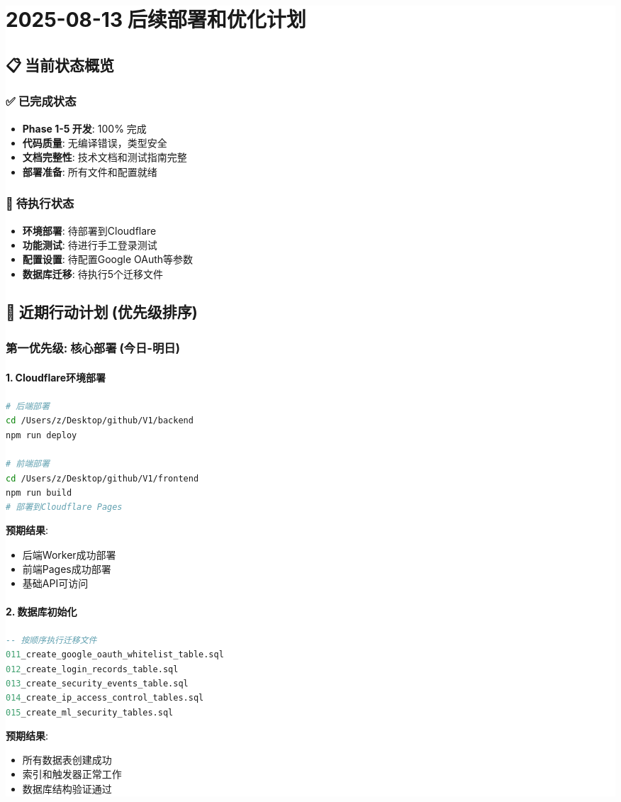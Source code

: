 # 2025-08-13 后续部署和优化计划

## 📋 **当前状态概览**

### ✅ **已完成状态**
- **Phase 1-5 开发**: 100% 完成
- **代码质量**: 无编译错误，类型安全
- **文档完整性**: 技术文档和测试指南完整
- **部署准备**: 所有文件和配置就绪

### 🔄 **待执行状态**
- **环境部署**: 待部署到Cloudflare
- **功能测试**: 待进行手工登录测试
- **配置设置**: 待配置Google OAuth等参数
- **数据库迁移**: 待执行5个迁移文件

## 🚀 **近期行动计划 (优先级排序)**

### **第一优先级: 核心部署 (今日-明日)**

#### **1. Cloudflare环境部署**
```bash
# 后端部署
cd /Users/z/Desktop/github/V1/backend
npm run deploy

# 前端部署  
cd /Users/z/Desktop/github/V1/frontend
npm run build
# 部署到Cloudflare Pages
```

**预期结果**: 
- 后端Worker成功部署
- 前端Pages成功部署
- 基础API可访问

#### **2. 数据库初始化**
```sql
-- 按顺序执行迁移文件
011_create_google_oauth_whitelist_table.sql
012_create_login_records_table.sql
013_create_security_events_table.sql
014_create_ip_access_control_tables.sql
015_create_ml_security_tables.sql
```

**预期结果**:
- 所有数据表创建成功
- 索引和触发器正常工作
- 数据库结构验证通过
